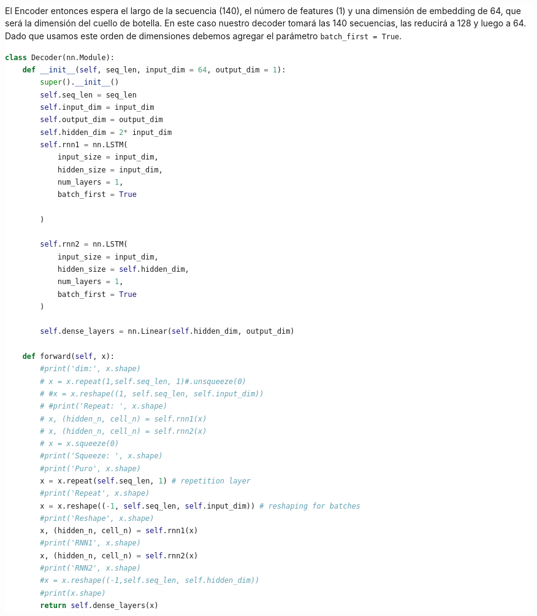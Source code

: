 El Encoder entonces espera el largo de la secuencia (140), el número de features (1) y una dimensión de embedding de 64, que será la dimensión del cuello de botella. En este caso nuestro decoder tomará las 140 secuencias, las reducirá a 128 y luego a 64. Dado que usamos este orden de dimensiones debemos agregar el parámetro `batch_first = True`.


```python
class Decoder(nn.Module):
    def __init__(self, seq_len, input_dim = 64, output_dim = 1):
        super().__init__()
        self.seq_len = seq_len
        self.input_dim = input_dim
        self.output_dim = output_dim
        self.hidden_dim = 2* input_dim
        self.rnn1 = nn.LSTM(
            input_size = input_dim,
            hidden_size = input_dim,
            num_layers = 1, 
            batch_first = True
            
        )
        
        self.rnn2 = nn.LSTM(
            input_size = input_dim,
            hidden_size = self.hidden_dim,
            num_layers = 1,
            batch_first = True
        )
        
        self.dense_layers = nn.Linear(self.hidden_dim, output_dim)
        
    def forward(self, x):
        #print('dim:', x.shape)
        # x = x.repeat(1,self.seq_len, 1)#.unsqueeze(0)
        # #x = x.reshape((1, self.seq_len, self.input_dim))
        # #print('Repeat: ', x.shape)
        # x, (hidden_n, cell_n) = self.rnn1(x)
        # x, (hidden_n, cell_n) = self.rnn2(x)
        # x = x.squeeze(0)
        #print('Squeeze: ', x.shape)
        #print('Puro', x.shape)
        x = x.repeat(self.seq_len, 1) # repetition layer
        #print('Repeat', x.shape)
        x = x.reshape((-1, self.seq_len, self.input_dim)) # reshaping for batches
        #print('Reshape', x.shape)
        x, (hidden_n, cell_n) = self.rnn1(x)
        #print('RNN1', x.shape)
        x, (hidden_n, cell_n) = self.rnn2(x)
        #print('RNN2', x.shape)
        #x = x.reshape((-1,self.seq_len, self.hidden_dim))
        #print(x.shape)
        return self.dense_layers(x) 
```
